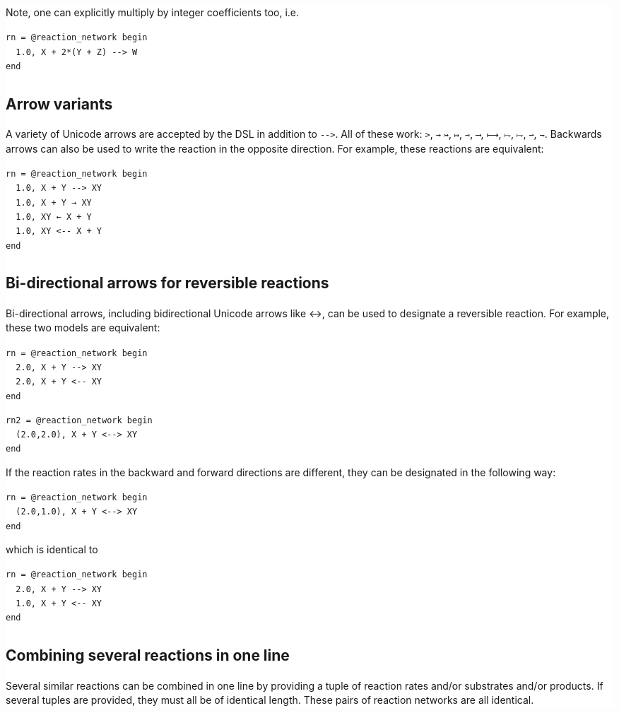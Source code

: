 Note, one can explicitly multiply by integer coefficients too, i.e.
```@example tut2
rn = @reaction_network begin
  1.0, X + 2*(Y + Z) --> W
end
```

## Arrow variants
A variety of Unicode arrows are accepted by the DSL in addition to `-->`. All of
these work:  `>`, `→` `↣`, `↦`, `⇾`, `⟶`, `⟼`, `⥟`, `⥟`, `⇀`, `⇁`. Backwards
arrows can also be used to write the reaction in the opposite direction. For
example, these reactions are equivalent:
```@example tut2
rn = @reaction_network begin
  1.0, X + Y --> XY
  1.0, X + Y → XY
  1.0, XY ← X + Y
  1.0, XY <-- X + Y
end
```

## Bi-directional arrows for reversible reactions
Bi-directional arrows, including bidirectional Unicode arrows like ↔, can be
used to designate a reversible reaction. For example, these two models are
equivalent:
```@example tut2
rn = @reaction_network begin
  2.0, X + Y --> XY
  2.0, X + Y <-- XY
end
```
```@example tut2
rn2 = @reaction_network begin
  (2.0,2.0), X + Y <--> XY
end
```

If the reaction rates in the backward and forward directions are different, they
can be designated in the following way:
```@example tut2
rn = @reaction_network begin
  (2.0,1.0), X + Y <--> XY
end
```
which is identical to
```@example tut2
rn = @reaction_network begin
  2.0, X + Y --> XY
  1.0, X + Y <-- XY
end
```

## Combining several reactions in one line
Several similar reactions can be combined in one line by providing a tuple of
reaction rates and/or substrates and/or products. If several tuples are provided,
they must all be of identical length. These pairs of reaction networks are all
identical.
